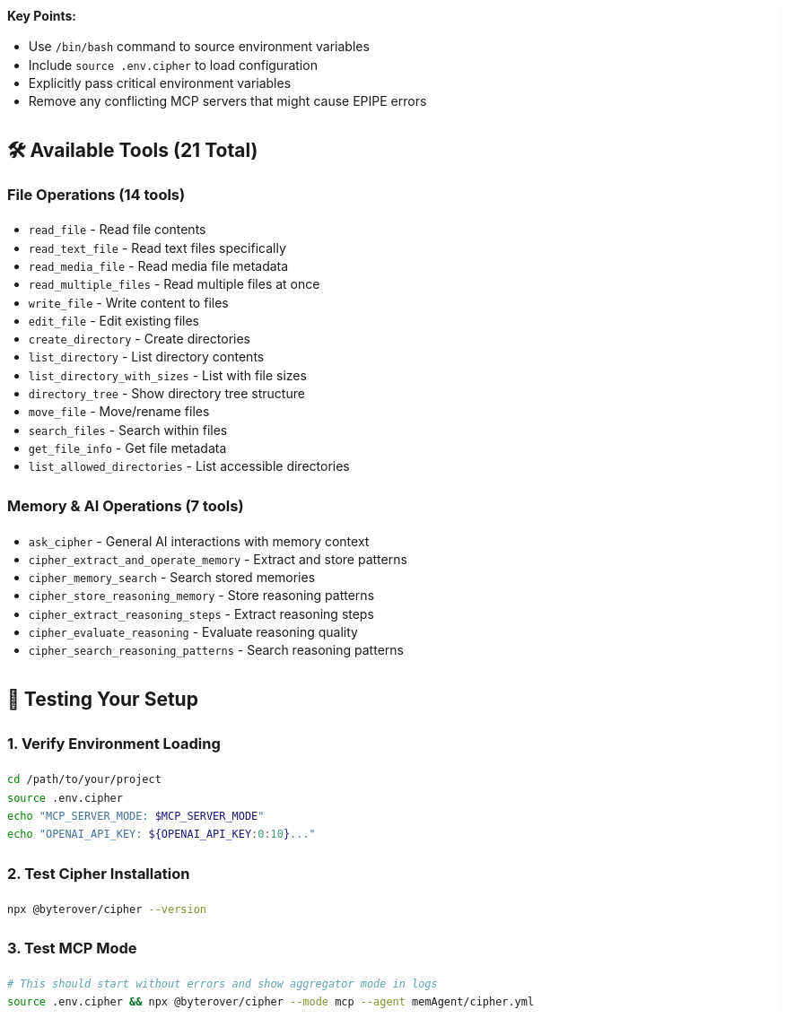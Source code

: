 **Key Points:**
- Use `/bin/bash` command to source environment variables
- Include `source .env.cipher` to load configuration
- Explicitly pass critical environment variables
- Remove any conflicting MCP servers that might cause EPIPE errors

## 🛠️ Available Tools (21 Total)

### File Operations (14 tools)
- `read_file` - Read file contents
- `read_text_file` - Read text files specifically
- `read_media_file` - Read media file metadata
- `read_multiple_files` - Read multiple files at once
- `write_file` - Write content to files
- `edit_file` - Edit existing files
- `create_directory` - Create directories
- `list_directory` - List directory contents
- `list_directory_with_sizes` - List with file sizes
- `directory_tree` - Show directory tree structure
- `move_file` - Move/rename files
- `search_files` - Search within files
- `get_file_info` - Get file metadata
- `list_allowed_directories` - List accessible directories

### Memory & AI Operations (7 tools)
- `ask_cipher` - General AI interactions with memory context
- `cipher_extract_and_operate_memory` - Extract and store patterns
- `cipher_memory_search` - Search stored memories
- `cipher_store_reasoning_memory` - Store reasoning patterns
- `cipher_extract_reasoning_steps` - Extract reasoning steps
- `cipher_evaluate_reasoning` - Evaluate reasoning quality
- `cipher_search_reasoning_patterns` - Search reasoning patterns

## 🧪 Testing Your Setup

### 1. Verify Environment Loading
```bash
cd /path/to/your/project
source .env.cipher
echo "MCP_SERVER_MODE: $MCP_SERVER_MODE"
echo "OPENAI_API_KEY: ${OPENAI_API_KEY:0:10}..."
```

### 2. Test Cipher Installation
```bash
npx @byterover/cipher --version
```

### 3. Test MCP Mode
```bash
# This should start without errors and show aggregator mode in logs
source .env.cipher && npx @byterover/cipher --mode mcp --agent memAgent/cipher.yml
```
